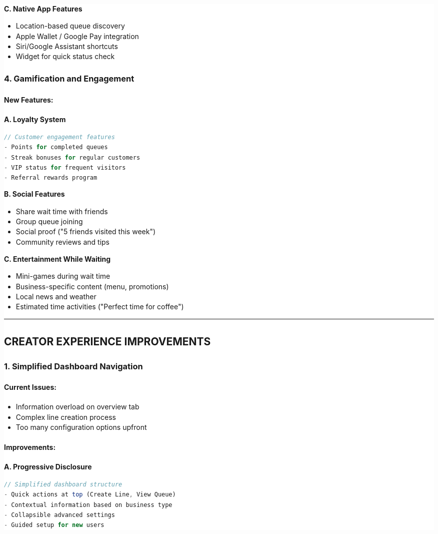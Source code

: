 **C. Native App Features**
- Location-based queue discovery
- Apple Wallet / Google Pay integration
- Siri/Google Assistant shortcuts
- Widget for quick status check

### 4. Gamification and Engagement

#### New Features:

**A. Loyalty System**
```javascript
// Customer engagement features
- Points for completed queues
- Streak bonuses for regular customers
- VIP status for frequent visitors
- Referral rewards program
```

**B. Social Features**
- Share wait time with friends
- Group queue joining
- Social proof ("5 friends visited this week")
- Community reviews and tips

**C. Entertainment While Waiting**
- Mini-games during wait time
- Business-specific content (menu, promotions)
- Local news and weather
- Estimated time activities ("Perfect time for coffee")

---

## CREATOR EXPERIENCE IMPROVEMENTS

### 1. Simplified Dashboard Navigation

#### Current Issues:
- Information overload on overview tab
- Complex line creation process
- Too many configuration options upfront

#### Improvements:

**A. Progressive Disclosure**
```javascript
// Simplified dashboard structure
- Quick actions at top (Create Line, View Queue)
- Contextual information based on business type
- Collapsible advanced settings
- Guided setup for new users
```
